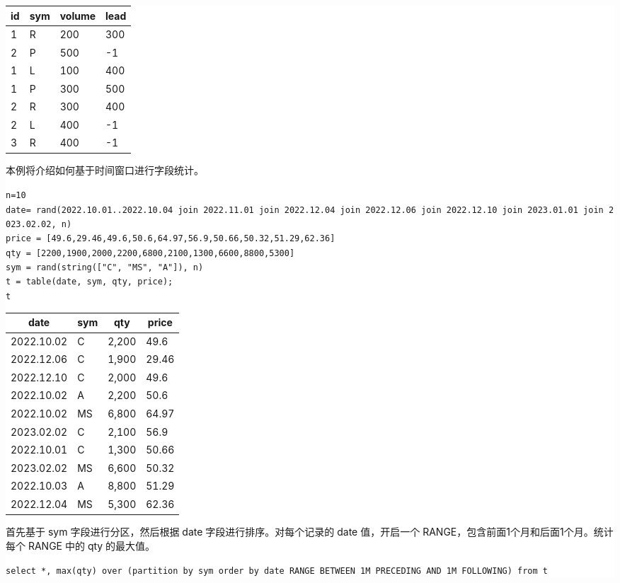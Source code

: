 
| id | sym | volume | lead |
| --- | --- | --- | --- |
| 1 | R | 200 | 300 |
| 2 | P | 500 | -1 |
| 1 | L | 100 | 400 |
| 1 | P | 300 | 500 |
| 2 | R | 300 | 400 |
| 2 | L | 400 | -1 |
| 3 | R | 400 | -1 |

本例将介绍如何基于时间窗口进行字段统计。

```
n=10
date= rand(2022.10.01..2022.10.04 join 2022.11.01 join 2022.12.04 join 2022.12.06 join 2022.12.10 join 2023.01.01 join 2023.02.02, n)
price = [49.6,29.46,49.6,50.6,64.97,56.9,50.66,50.32,51.29,62.36]
qty = [2200,1900,2000,2200,6800,2100,1300,6600,8800,5300]
sym = rand(string(["C", "MS", "A"]), n)
t = table(date, sym, qty, price);
t
```

| date | sym | qty | price |
| --- | --- | --- | --- |
| 2022.10.02 | C | 2,200 | 49.6 |
| 2022.12.06 | C | 1,900 | 29.46 |
| 2022.12.10 | C | 2,000 | 49.6 |
| 2022.10.02 | A | 2,200 | 50.6 |
| 2022.10.02 | MS | 6,800 | 64.97 |
| 2023.02.02 | C | 2,100 | 56.9 |
| 2022.10.01 | C | 1,300 | 50.66 |
| 2023.02.02 | MS | 6,600 | 50.32 |
| 2022.10.03 | A | 8,800 | 51.29 |
| 2022.12.04 | MS | 5,300 | 62.36 |

首先基于 sym 字段进行分区，然后根据 date 字段进行排序。对每个记录的 date 值，开启一个 RANGE，包含前面1个月和后面1个月。统计每个 RANGE 中的
qty 的最大值。

```
select *, max(qty) over (partition by sym order by date RANGE BETWEEN 1M PRECEDING AND 1M FOLLOWING) from t
```

